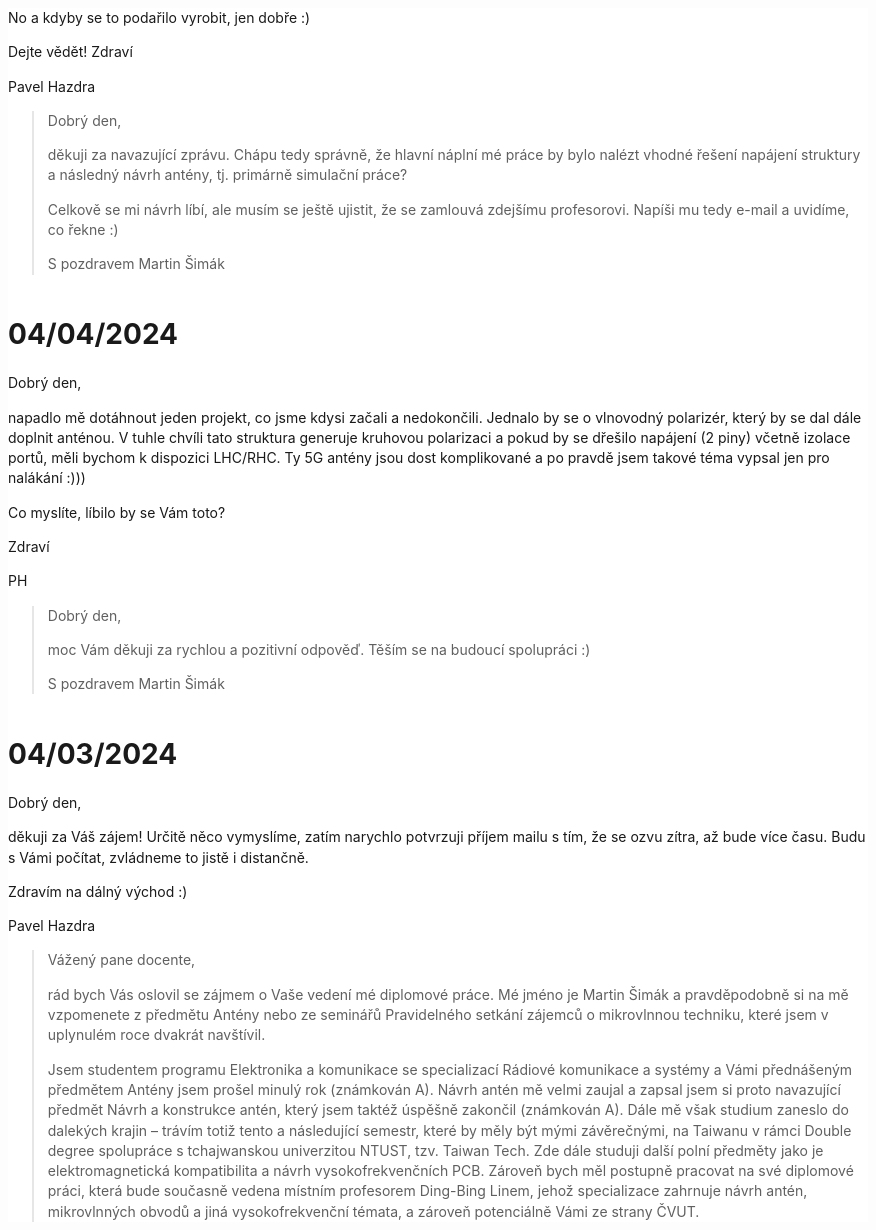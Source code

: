 No a kdyby se to podařilo vyrobit, jen dobře :)

Dejte vědět! Zdraví

Pavel Hazdra

> Dobrý den,
>
> děkuji za navazující zprávu. Chápu tedy správně, že hlavní náplní mé práce by bylo nalézt vhodné řešení napájení struktury a následný návrh antény, tj. primárně simulační práce?
>
> Celkově se mi návrh líbí, ale musím se ještě ujistit, že se zamlouvá zdejšímu profesorovi. Napíši mu tedy e-mail a uvidíme, co řekne :)
>
> S pozdravem
> Martin Šimák

# 04/04/2024

Dobrý den,

napadlo mě dotáhnout jeden projekt, co jsme kdysi začali a nedokončili. Jednalo by se o vlnovodný polarizér, který by se dal dále doplnit anténou. V tuhle chvíli tato struktura generuje kruhovou polarizaci a pokud by se dřešilo napájení (2 piny) včetně izolace portů, měli bychom k dispozici LHC/RHC. Ty 5G antény jsou dost komplikované a po pravdě jsem takové téma vypsal jen pro nalákání :)))

Co myslíte, líbilo by se Vám toto?

Zdraví

PH

> Dobrý den,
>
> moc Vám děkuji za rychlou a pozitivní odpověď. Těším se na budoucí spolupráci :)
>
> S pozdravem
> Martin Šimák

# 04/03/2024

Dobrý den,

děkuji za Váš zájem! Určitě něco vymyslíme, zatím narychlo potvrzuji příjem mailu s tím, že se ozvu zítra, až bude více času. Budu s Vámi počítat, zvládneme to jistě i distančně.

Zdravím na dálný východ :)

Pavel Hazdra

> Vážený pane docente,
>
> rád bych Vás oslovil se zájmem o Vaše vedení mé diplomové práce. Mé jméno je Martin Šimák a pravděpodobně si na mě vzpomenete z předmětu Antény nebo ze seminářů Pravidelného setkání zájemců o mikrovlnnou techniku, které jsem v uplynulém roce dvakrát navštívil.
>
> Jsem studentem programu Elektronika a komunikace se specializací Rádiové komunikace a systémy a Vámi přednášeným předmětem Antény jsem prošel minulý rok (známkován A). Návrh antén mě velmi zaujal a zapsal jsem si proto navazující předmět Návrh a konstrukce antén, který jsem taktéž úspěšně zakončil (známkován A). Dále mě však studium zaneslo do dalekých krajin – trávím totiž tento a následující semestr, které by měly být mými závěrečnými, na Taiwanu v rámci Double degree spolupráce s tchajwanskou univerzitou NTUST, tzv. Taiwan Tech. Zde dále studuji další polní předměty jako je elektromagnetická kompatibilita a návrh vysokofrekvenčních PCB. Zároveň bych měl postupně pracovat na své diplomové práci, která bude současně vedena místním profesorem Ding-Bing Linem, jehož specializace zahrnuje návrh antén, mikrovlnných obvodů a jiná vysokofrekvenční témata, a zároveň potenciálně Vámi ze strany ČVUT.
>